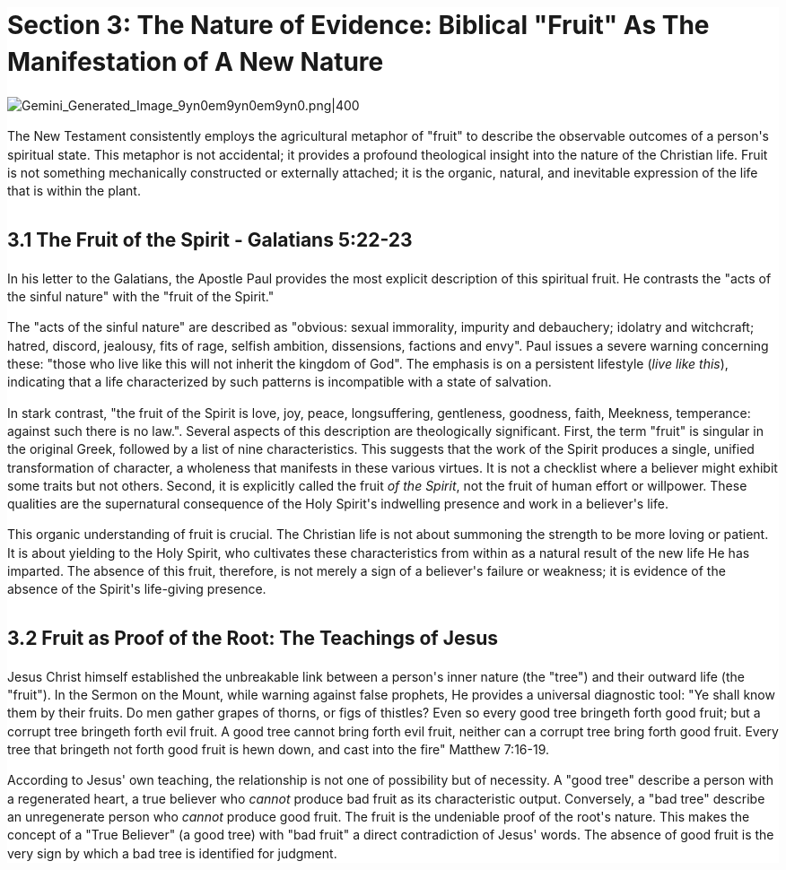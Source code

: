 
# Section 3: The Nature of Evidence: Biblical "Fruit" As The Manifestation of A New Nature

![Gemini_Generated_Image_9yn0em9yn0em9yn0.png|400](/img/user/Attachments/Gemini_Generated_Image_9yn0em9yn0em9yn0.png)

The New Testament consistently employs the agricultural metaphor of "fruit" to describe the observable outcomes of a person's spiritual state. This metaphor is not accidental; it provides a profound theological insight into the nature of the Christian life. Fruit is not something mechanically constructed or externally attached; it is the organic, natural, and inevitable expression of the life that is within the plant.

## 3.1 The Fruit of the Spirit - Galatians 5:22-23

In his letter to the Galatians, the Apostle Paul provides the most explicit description of this spiritual fruit. He contrasts the "acts of the sinful nature" with the "fruit of the Spirit."

The "acts of the sinful nature" are described as "obvious: sexual immorality, impurity and debauchery; idolatry and witchcraft; hatred, discord, jealousy, fits of rage, selfish ambition, dissensions, factions and envy". Paul issues a severe warning concerning these: "those who live like this will not inherit the kingdom of God". The emphasis is on a persistent lifestyle (_live like this_), indicating that a life characterized by such patterns is incompatible with a state of salvation.

In stark contrast, "the fruit of the Spirit is love, joy, peace, longsuffering, gentleness, goodness, faith, Meekness, temperance: against such there is no law.". Several aspects of this description are theologically significant. First, the term "fruit" is singular in the original Greek, followed by a list of nine characteristics. This suggests that the work of the Spirit produces a single, unified transformation of character, a wholeness that manifests in these various virtues. It is not a checklist where a believer might exhibit some traits but not others. Second, it is explicitly called the fruit _of the Spirit_, not the fruit of human effort or willpower. These qualities are the supernatural consequence of the Holy Spirit's indwelling presence and work in a believer's life.  

This organic understanding of fruit is crucial. The Christian life is not about summoning the strength to be more loving or patient. It is about yielding to the Holy Spirit, who cultivates these characteristics from within as a natural result of the new life He has imparted. The absence of this fruit, therefore, is not merely a sign of a believer's failure or weakness; it is evidence of the absence of the Spirit's life-giving presence.  

## 3.2 Fruit as Proof of the Root: The Teachings of Jesus

Jesus Christ himself established the unbreakable link between a person's inner nature (the "tree") and their outward life (the "fruit"). In the Sermon on the Mount, while warning against false prophets, He provides a universal diagnostic tool: "Ye shall know them by their fruits. Do men gather grapes of thorns, or figs of thistles? Even so every good tree bringeth forth good fruit; but a corrupt tree bringeth forth evil fruit. A good tree cannot bring forth evil fruit, neither can a corrupt tree bring forth good fruit. Every tree that bringeth not forth good fruit is hewn down, and cast into the fire" Matthew 7:16-19.

According to Jesus' own teaching, the relationship is not one of possibility but of necessity. A "good tree" describe a person with a regenerated heart, a true believer who _cannot_ produce bad fruit as its characteristic output. Conversely, a "bad tree" describe an unregenerate person who _cannot_ produce good fruit. The fruit is the undeniable proof of the root's nature. This makes the concept of a "True Believer" (a good tree) with "bad fruit" a direct contradiction of Jesus' words. The absence of good fruit is the very sign by which a bad tree is identified for judgment.
